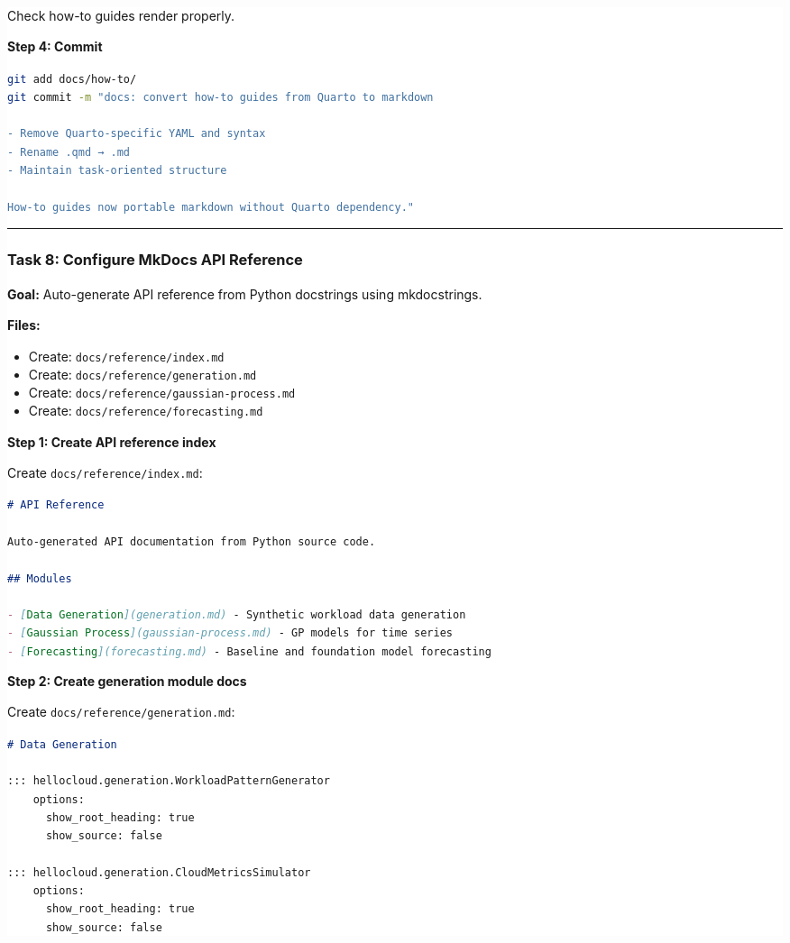 Check how-to guides render properly.

**Step 4: Commit**

```bash
git add docs/how-to/
git commit -m "docs: convert how-to guides from Quarto to markdown

- Remove Quarto-specific YAML and syntax
- Rename .qmd → .md
- Maintain task-oriented structure

How-to guides now portable markdown without Quarto dependency."
```

---

### Task 8: Configure MkDocs API Reference

**Goal:** Auto-generate API reference from Python docstrings using mkdocstrings.

**Files:**
- Create: `docs/reference/index.md`
- Create: `docs/reference/generation.md`
- Create: `docs/reference/gaussian-process.md`
- Create: `docs/reference/forecasting.md`

**Step 1: Create API reference index**

Create `docs/reference/index.md`:
```markdown
# API Reference

Auto-generated API documentation from Python source code.

## Modules

- [Data Generation](generation.md) - Synthetic workload data generation
- [Gaussian Process](gaussian-process.md) - GP models for time series
- [Forecasting](forecasting.md) - Baseline and foundation model forecasting
```

**Step 2: Create generation module docs**

Create `docs/reference/generation.md`:
```markdown
# Data Generation

::: hellocloud.generation.WorkloadPatternGenerator
    options:
      show_root_heading: true
      show_source: false

::: hellocloud.generation.CloudMetricsSimulator
    options:
      show_root_heading: true
      show_source: false
```
